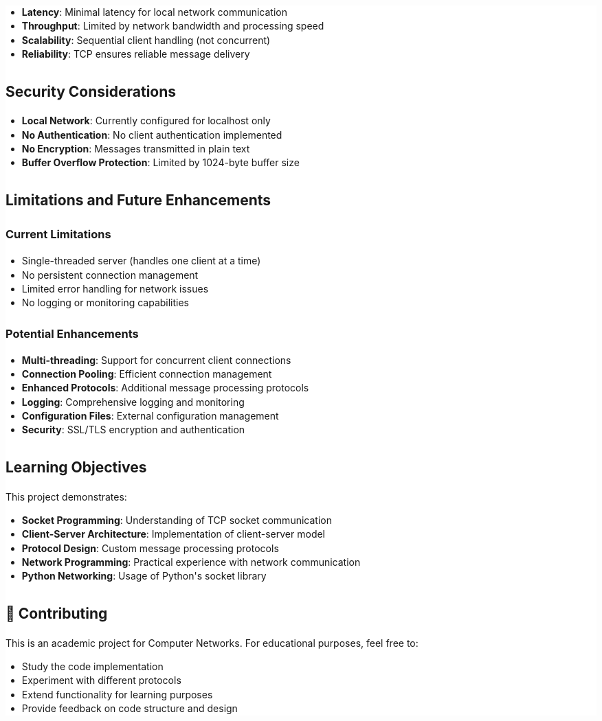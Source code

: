 - **Latency**: Minimal latency for local network communication
- **Throughput**: Limited by network bandwidth and processing speed
- **Scalability**: Sequential client handling (not concurrent)
- **Reliability**: TCP ensures reliable message delivery

## Security Considerations

- **Local Network**: Currently configured for localhost only
- **No Authentication**: No client authentication implemented
- **No Encryption**: Messages transmitted in plain text
- **Buffer Overflow Protection**: Limited by 1024-byte buffer size

## Limitations and Future Enhancements

### Current Limitations

- Single-threaded server (handles one client at a time)
- No persistent connection management
- Limited error handling for network issues
- No logging or monitoring capabilities

### Potential Enhancements

- **Multi-threading**: Support for concurrent client connections
- **Connection Pooling**: Efficient connection management
- **Enhanced Protocols**: Additional message processing protocols
- **Logging**: Comprehensive logging and monitoring
- **Configuration Files**: External configuration management
- **Security**: SSL/TLS encryption and authentication

## Learning Objectives

This project demonstrates:

- **Socket Programming**: Understanding of TCP socket communication
- **Client-Server Architecture**: Implementation of client-server model
- **Protocol Design**: Custom message processing protocols
- **Network Programming**: Practical experience with network communication
- **Python Networking**: Usage of Python's socket library

## 🤝 Contributing

This is an academic project for Computer Networks. For educational purposes, feel free to:

- Study the code implementation
- Experiment with different protocols
- Extend functionality for learning purposes
- Provide feedback on code structure and design
